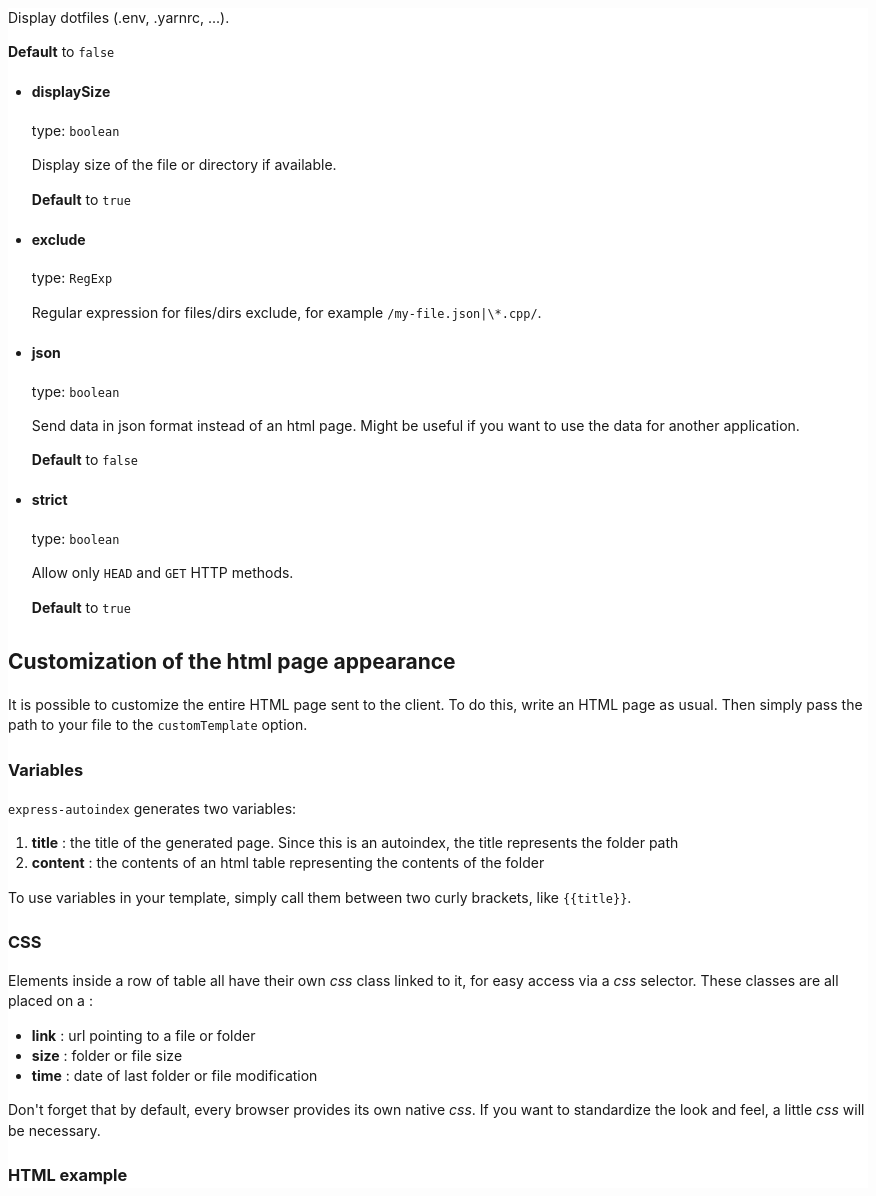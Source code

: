   Display dotfiles (.env, .yarnrc, ...).

  **Default** to `false`

* #### displaySize
  type: `boolean`

  Display size of the file or directory if available.

  **Default** to `true`

* #### exclude
  type: `RegExp`

  Regular expression for files/dirs exclude, for example `/my-file.json|\*.cpp/`.

* #### json
  type: `boolean`

  Send data in json format instead of an html page. Might be useful if you want to use the data for another application.

  **Default** to `false`

* #### strict
  type: `boolean`

  Allow only `HEAD` and `GET` HTTP methods.

  **Default** to `true`

## Customization of the html page appearance

It is possible to customize the entire HTML page sent to the client. To do this, write an HTML page as usual. Then simply pass the path to your file to the `customTemplate` option.

### Variables

`express-autoindex` generates two variables:

1. **title** : the title of the generated page. Since this is an autoindex, the title represents the folder path
2. **content** : the contents of an html table representing the contents of the folder

To use variables in your template, simply call them between two curly brackets, like `{{title}}`.

### CSS

Elements inside a row of table all have their own *css* class linked to it, for easy access via a *css* selector. These classes are all placed on a <td>:

- **link** : url pointing to a file or folder
- **size** : folder or file size
- **time** : date of last folder or file modification

Don't forget that by default, every browser provides its own native *css*. If you want to standardize the look and feel, a little *css* will be necessary.

### HTML example
